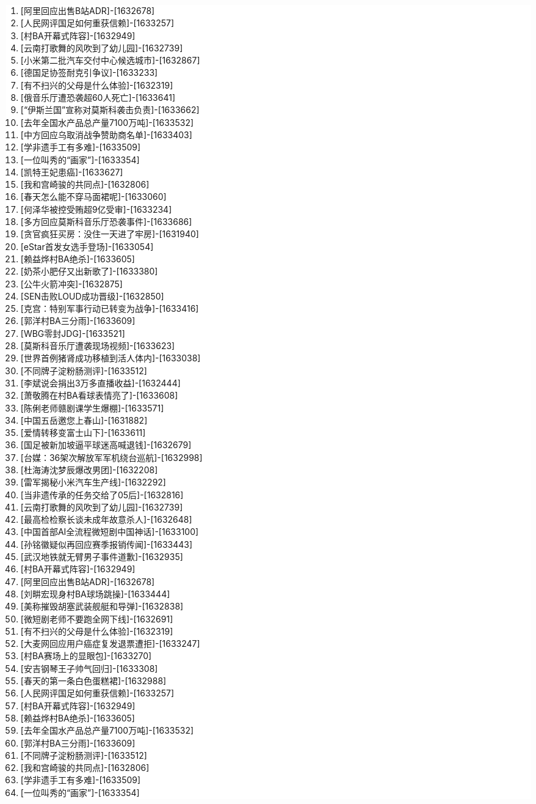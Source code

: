1. [阿里回应出售B站ADR]-[1632678]
1. [人民网评国足如何重获信赖]-[1633257]
1. [村BA开幕式阵容]-[1632949]
1. [云南打歌舞的风吹到了幼儿园]-[1632739]
1. [小米第二批汽车交付中心候选城市]-[1632867]
1. [德国足协签耐克引争议]-[1633233]
1. [有不扫兴的父母是什么体验]-[1632319]
1. [俄音乐厅遭恐袭超60人死亡]-[1633641]
1. [“伊斯兰国”宣称对莫斯科袭击负责]-[1633662]
1. [去年全国水产品总产量7100万吨]-[1633532]
1. [中方回应乌取消战争赞助商名单]-[1633403]
1. [学非遗手工有多难]-[1633509]
1. [一位叫秀的“画家”]-[1633354]
1. [凯特王妃患癌]-[1633627]
1. [我和宫崎骏的共同点]-[1632806]
1. [春天怎么能不穿马面裙呢]-[1633060]
1. [何泽华被控受贿超9亿受审]-[1633234]
1. [多方回应莫斯科音乐厅恐袭事件]-[1633686]
1. [贪官疯狂买房：没住一天进了牢房]-[1631940]
1. [eStar首发女选手登场]-[1633054]
1. [赖益烨村BA绝杀]-[1633605]
1. [奶茶小肥仔又出新歌了]-[1633380]
1. [公牛火箭冲突]-[1632875]
1. [SEN击败LOUD成功晋级]-[1632850]
1. [克宫：特别军事行动已转变为战争]-[1633416]
1. [郭洋村BA三分雨]-[1633609]
1. [WBG零封JDG]-[1633521]
1. [莫斯科音乐厅遭袭现场视频]-[1633623]
1. [世界首例猪肾成功移植到活人体内]-[1633038]
1. [不同牌子淀粉肠测评]-[1633512]
1. [李斌说会捐出3万多直播收益]-[1632444]
1. [萧敬腾在村BA看球表情亮了]-[1633608]
1. [陈俐老师赣剧课学生爆棚]-[1633571]
1. [中国五岳邀您上春山]-[1631882]
1. [爱情转移变富士山下]-[1633611]
1. [国足被新加坡逼平球迷高喊退钱]-[1632679]
1. [台媒：36架次解放军军机绕台巡航]-[1632998]
1. [杜海涛沈梦辰爆改男团]-[1632208]
1. [雷军揭秘小米汽车生产线]-[1632292]
1. [当非遗传承的任务交给了05后]-[1632816]
1. [云南打歌舞的风吹到了幼儿园]-[1632739]
1. [最高检检察长谈未成年故意杀人]-[1632648]
1. [中国首部AI全流程微短剧中国神话]-[1633100]
1. [孙铭徽疑似再回应赛季报销传闻]-[1633443]
1. [武汉地铁就无臂男子事件道歉]-[1632935]
1. [村BA开幕式阵容]-[1632949]
1. [阿里回应出售B站ADR]-[1632678]
1. [刘畊宏现身村BA球场跳操]-[1633444]
1. [美称摧毁胡塞武装舰艇和导弹]-[1632838]
1. [微短剧老师不要跑全网下线]-[1632691]
1. [有不扫兴的父母是什么体验]-[1632319]
1. [大麦网回应用户癌症复发退票遭拒]-[1633247]
1. [村BA赛场上的显眼包]-[1633270]
1. [安吉钢琴王子帅气回归]-[1633308]
1. [春天的第一条白色蛋糕裙]-[1632988]
1. [人民网评国足如何重获信赖]-[1633257]
1. [村BA开幕式阵容]-[1632949]
1. [赖益烨村BA绝杀]-[1633605]
1. [去年全国水产品总产量7100万吨]-[1633532]
1. [郭洋村BA三分雨]-[1633609]
1. [不同牌子淀粉肠测评]-[1633512]
1. [我和宫崎骏的共同点]-[1632806]
1. [学非遗手工有多难]-[1633509]
1. [一位叫秀的“画家”]-[1633354]
